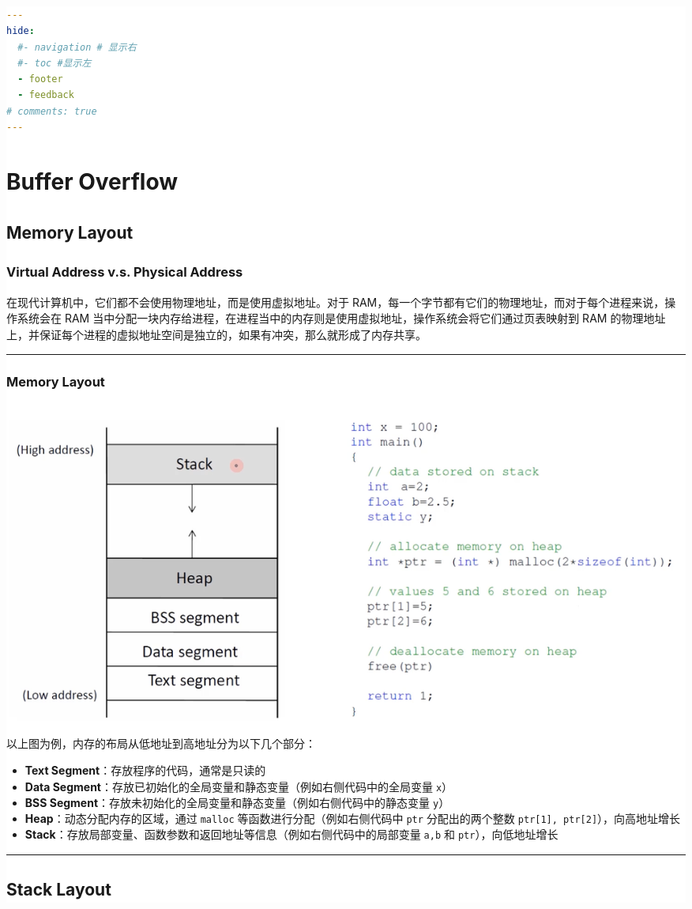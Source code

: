 ```yaml
---
hide:
  #- navigation # 显示右
  #- toc #显示左
  - footer
  - feedback
# comments: true
---  
```


# Buffer Overflow

## Memory Layout

### Virtual Address v.s. Physical Address

在现代计算机中，它们都不会使用物理地址，而是使用虚拟地址。对于 RAM，每一个字节都有它们的物理地址，而对于每个进程来说，操作系统会在 RAM 当中分配一块内存给进程，在进程当中的内存则是使用虚拟地址，操作系统会将它们通过页表映射到 RAM 的物理地址上，并保证每个进程的虚拟地址空间是独立的，如果有冲突，那么就形成了内存共享。
***
### Memory Layout

![](../../../../../assets/Pasted%20image%2020250706135814.png)

以上图为例，内存的布局从低地址到高地址分为以下几个部分：

- **Text Segment**：存放程序的代码，通常是只读的
- **Data Segment**：存放已初始化的全局变量和静态变量（例如右侧代码中的全局变量 `x`）
- **BSS Segment**：存放未初始化的全局变量和静态变量（例如右侧代码中的静态变量 `y`）
- **Heap**：动态分配内存的区域，通过 `malloc` 等函数进行分配（例如右侧代码中 `ptr` 分配出的两个整数 `ptr[1], ptr[2]`），向高地址增长
- **Stack**：存放局部变量、函数参数和返回地址等信息（例如右侧代码中的局部变量 `a,b` 和 `ptr`），向低地址增长
***
## Stack Layout
